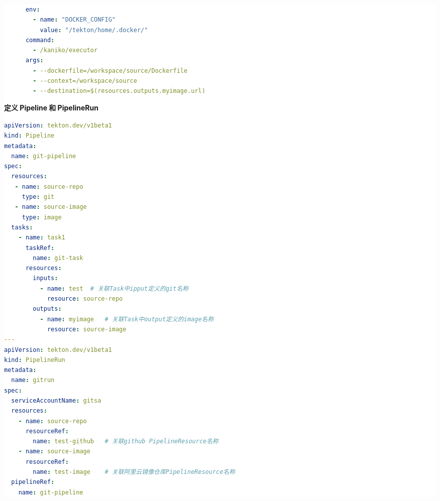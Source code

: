 ```yaml
      env:
        - name: "DOCKER_CONFIG"
          value: "/tekton/home/.docker/"
      command:
        - /kaniko/executor
      args:
        - --dockerfile=/workspace/source/Dockerfile
        - --context=/workspace/source
        - --destination=$(resources.outputs.myimage.url)
```

**定义 Pipeline 和 PipelineRun**

```yaml
apiVersion: tekton.dev/v1beta1
kind: Pipeline
metadata:
  name: git-pipeline
spec:
  resources:
   - name: source-repo
     type: git
   - name: source-image
     type: image
  tasks:
    - name: task1
      taskRef:
        name: git-task
      resources:
        inputs:
          - name: test	# 关联Task中ipput定义的git名称
            resource: source-repo
        outputs:
          - name: myimage	# 关联Task中output定义的image名称
            resource: source-image
---
apiVersion: tekton.dev/v1beta1
kind: PipelineRun
metadata:
  name: gitrun
spec:
  serviceAccountName: gitsa
  resources:
    - name: source-repo
      resourceRef:
        name: test-github	# 关联github PipelineResource名称
    - name: source-image
      resourceRef:
        name: test-image	# 关联阿里云镜像仓库PipelineResource名称
  pipelineRef:
    name: git-pipeline
```
